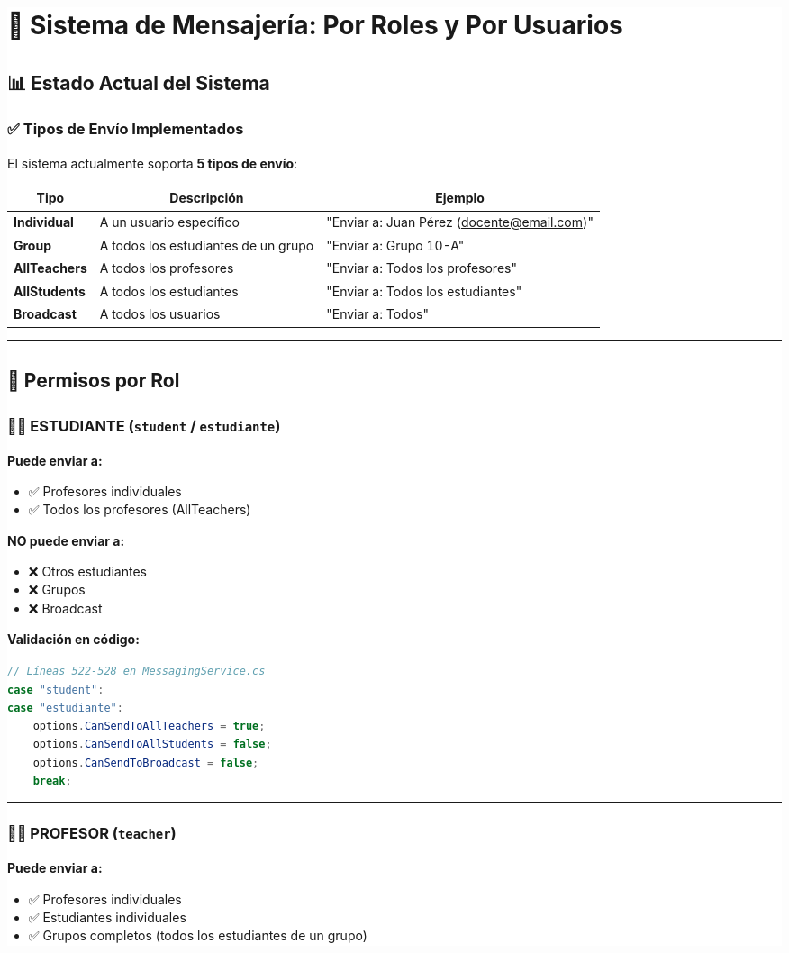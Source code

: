 # 📧 Sistema de Mensajería: Por Roles y Por Usuarios

## 📊 Estado Actual del Sistema

### ✅ Tipos de Envío Implementados

El sistema actualmente soporta **5 tipos de envío**:

| Tipo | Descripción | Ejemplo |
|------|-------------|---------|
| **Individual** | A un usuario específico | "Enviar a: Juan Pérez (docente@email.com)" |
| **Group** | A todos los estudiantes de un grupo | "Enviar a: Grupo 10-A" |
| **AllTeachers** | A todos los profesores | "Enviar a: Todos los profesores" |
| **AllStudents** | A todos los estudiantes | "Enviar a: Todos los estudiantes" |
| **Broadcast** | A todos los usuarios | "Enviar a: Todos" |

---

## 🔐 Permisos por Rol

### 👨‍🎓 **ESTUDIANTE** (`student` / `estudiante`)

**Puede enviar a:**
- ✅ Profesores individuales
- ✅ Todos los profesores (AllTeachers)

**NO puede enviar a:**
- ❌ Otros estudiantes
- ❌ Grupos
- ❌ Broadcast

**Validación en código:**
```csharp
// Líneas 522-528 en MessagingService.cs
case "student":
case "estudiante":
    options.CanSendToAllTeachers = true;
    options.CanSendToAllStudents = false;
    options.CanSendToBroadcast = false;
    break;
```

---

### 👨‍🏫 **PROFESOR** (`teacher`)

**Puede enviar a:**
- ✅ Profesores individuales
- ✅ Estudiantes individuales
- ✅ Grupos completos (todos los estudiantes de un grupo)
